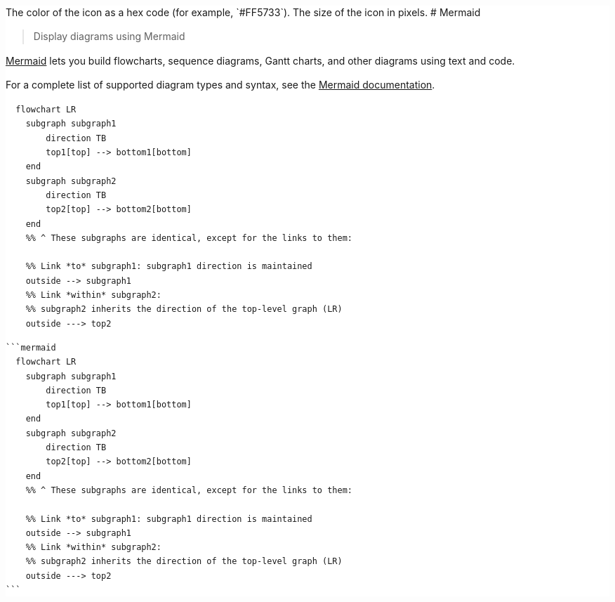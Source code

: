 <ResponseField name="color" type="string">
  The color of the icon as a hex code (for example, `#FF5733`).
</ResponseField>

<ResponseField name="size" type="number">
  The size of the icon in pixels.
</ResponseField>
# Mermaid

> Display diagrams using Mermaid

[Mermaid](https://mermaid.js.org/) lets you build flowcharts, sequence diagrams, Gantt charts, and other diagrams using text and code.

For a complete list of supported diagram types and syntax, see the [Mermaid documentation](https://mermaid.js.org/intro/).

```mermaid
  flowchart LR
    subgraph subgraph1
        direction TB
        top1[top] --> bottom1[bottom]
    end
    subgraph subgraph2
        direction TB
        top2[top] --> bottom2[bottom]
    end
    %% ^ These subgraphs are identical, except for the links to them:

    %% Link *to* subgraph1: subgraph1 direction is maintained
    outside --> subgraph1
    %% Link *within* subgraph2:
    %% subgraph2 inherits the direction of the top-level graph (LR)
    outside ---> top2
```

````mdx Mermaid flowchart example
```mermaid
  flowchart LR
    subgraph subgraph1
        direction TB
        top1[top] --> bottom1[bottom]
    end
    subgraph subgraph2
        direction TB
        top2[top] --> bottom2[bottom]
    end
    %% ^ These subgraphs are identical, except for the links to them:

    %% Link *to* subgraph1: subgraph1 direction is maintained
    outside --> subgraph1
    %% Link *within* subgraph2:
    %% subgraph2 inherits the direction of the top-level graph (LR)
    outside ---> top2
```
````
